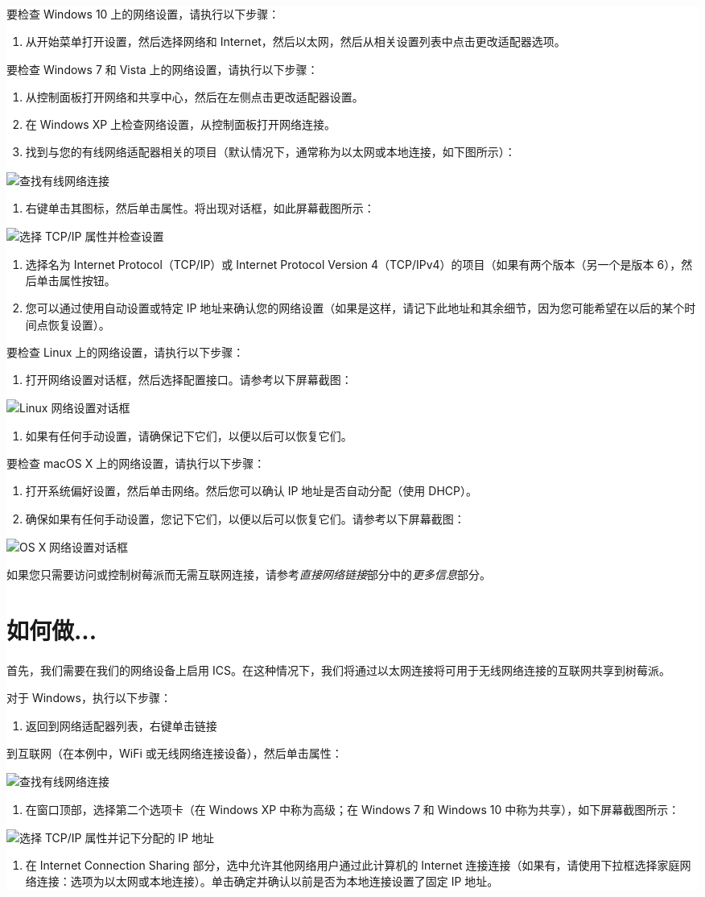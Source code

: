 要检查 Windows 10 上的网络设置，请执行以下步骤：

1.  从开始菜单打开设置，然后选择网络和 Internet，然后以太网，然后从相关设置列表中点击更改适配器选项。

要检查 Windows 7 和 Vista 上的网络设置，请执行以下步骤：

1.  从控制面板打开网络和共享中心，然后在左侧点击更改适配器设置。

1.  在 Windows XP 上检查网络设置，从控制面板打开网络连接。

1.  找到与您的有线网络适配器相关的项目（默认情况下，通常称为以太网或本地连接，如下图所示）：

![](img/8b2bf252-e5db-4372-8aa5-ca76a0055246.png)查找有线网络连接

1.  右键单击其图标，然后单击属性。将出现对话框，如此屏幕截图所示：

![](img/4945c960-282d-462e-b9a7-acaec76a4cd3.png)选择 TCP/IP 属性并检查设置

1.  选择名为 Internet Protocol（TCP/IP）或 Internet Protocol Version 4（TCP/IPv4）的项目（如果有两个版本（另一个是版本 6），然后单击属性按钮。

1.  您可以通过使用自动设置或特定 IP 地址来确认您的网络设置（如果是这样，请记下此地址和其余细节，因为您可能希望在以后的某个时间点恢复设置）。

要检查 Linux 上的网络设置，请执行以下步骤：

1.  打开网络设置对话框，然后选择配置接口。请参考以下屏幕截图：

![](img/73215059-cead-4ec9-ab5b-67042c8ae2ea.png)Linux 网络设置对话框

1.  如果有任何手动设置，请确保记下它们，以便以后可以恢复它们。

要检查 macOS X 上的网络设置，请执行以下步骤：

1.  打开系统偏好设置，然后单击网络。然后您可以确认 IP 地址是否自动分配（使用 DHCP）。

1.  确保如果有任何手动设置，您记下它们，以便以后可以恢复它们。请参考以下屏幕截图：

![](img/3f602406-f5b7-4a0e-a5c3-f1a6e094dd04.png)OS X 网络设置对话框

如果您只需要访问或控制树莓派而无需互联网连接，请参考*直接网络链接*部分中的*更多信息*部分。

# 如何做...

首先，我们需要在我们的网络设备上启用 ICS。在这种情况下，我们将通过以太网连接将可用于无线网络连接的互联网共享到树莓派。

对于 Windows，执行以下步骤：

1.  返回到网络适配器列表，右键单击链接

到互联网（在本例中，WiFi 或无线网络连接设备），然后单击属性：

![](img/26960d5e-bea7-4a84-add9-d377441017d6.png)查找有线网络连接

1.  在窗口顶部，选择第二个选项卡（在 Windows XP 中称为高级；在 Windows 7 和 Windows 10 中称为共享），如下屏幕截图所示：

![](img/d786b0e6-9517-4a54-b1f5-da1fc3533f2b.png)选择 TCP/IP 属性并记下分配的 IP 地址

1.  在 Internet Connection Sharing 部分，选中允许其他网络用户通过此计算机的 Internet 连接连接（如果有，请使用下拉框选择家庭网络连接：选项为以太网或本地连接）。单击确定并确认以前是否为本地连接设置了固定 IP 地址。
